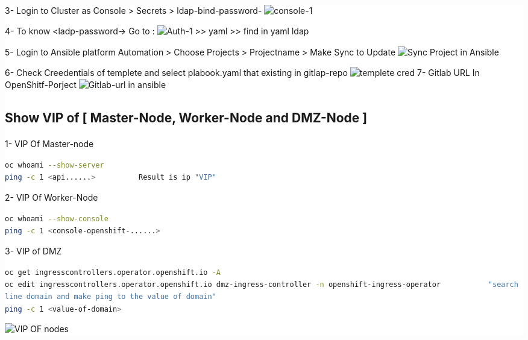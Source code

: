 


3- Login to Cluster as Console > Secrets > ldap-bind-password-<id>
![console-1](https://github.com/user-attachments/assets/92d7dcde-7971-43a4-9a13-217eb3d833cd)

4- To know <ladp-password-<id>> Go to :
![Auth-1](https://github.com/user-attachments/assets/5d4aa3e7-59b1-4221-ac71-c36b29785463)  >> yaml >> find in yaml ldap

5- Login to Ansible 
platform Automation > Choose Projects > Projectname > Make Sync to Update
![Sync Project in Ansible](https://github.com/user-attachments/assets/298e4d23-d615-4eef-b1e7-576fd81ca2d5)


6- Check Creedentials of templete and select plabook.yaml that existing in gitlap-repo
![templete cred](https://github.com/user-attachments/assets/df320feb-4505-4ad2-b44b-0d34d21578e1)
7- Gitlab URL In OpenShitf-Porject
![Gitlab-url in ansible](https://github.com/user-attachments/assets/83f4714e-3c32-4671-b045-cbbf0fa99067)



## Show VIP of  [ Master-Node, Worker-Node and DMZ-Node ]
1- VIP Of Master-node
``` bash
oc whoami --show-server
ping -c 1 <api......>          Result is ip "VIP"
```
2- VIP Of Worker-Node
``` bash
oc whoami --show-console
ping -c 1 <console-openshift-......>
```
3- VIP of DMZ
``` bash
oc get ingresscontrollers.operator.openshift.io -A
oc edit ingresscontrollers.operator.openshift.io dmz-ingress-controller -n openshift-ingress-operator           "search line domain and make ping to the value of domain"
ping -c 1 <value-of-domain>
```
![VIP OF nodes](https://github.com/user-attachments/assets/ef2f106d-535b-4d0b-8c06-2f9cdbf30af3)
